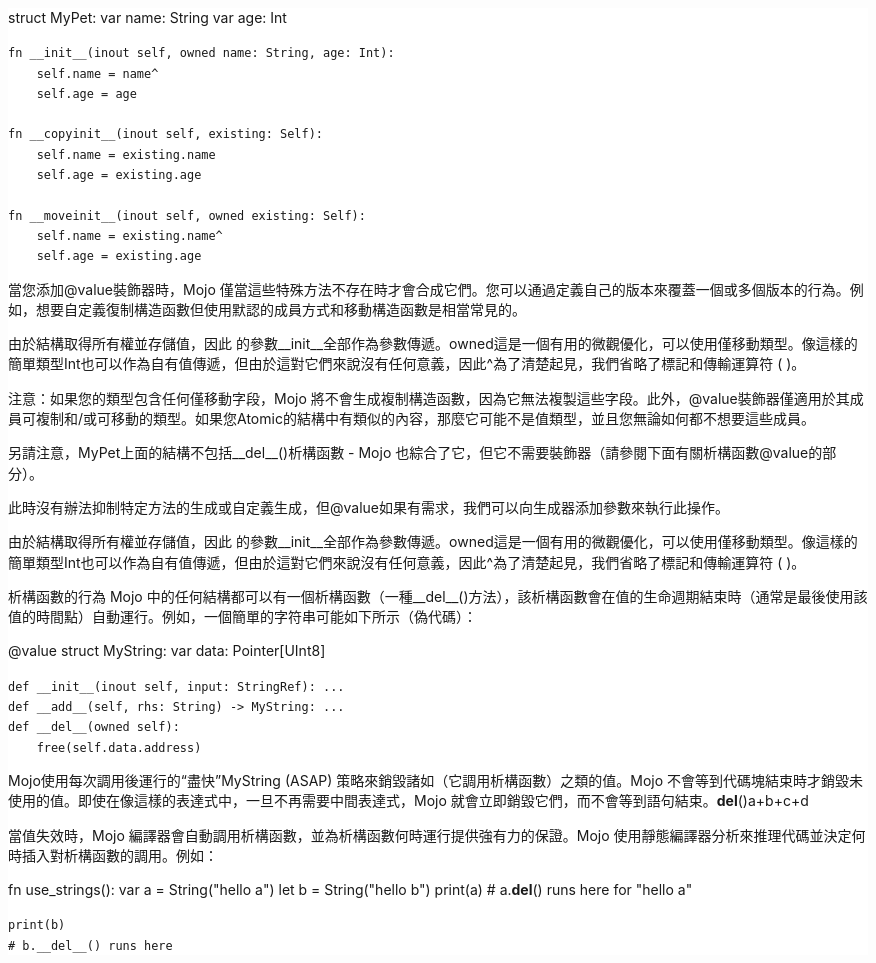 struct MyPet:
    var name: String
    var age: Int

    fn __init__(inout self, owned name: String, age: Int):
        self.name = name^
        self.age = age

    fn __copyinit__(inout self, existing: Self):
        self.name = existing.name
        self.age = existing.age

    fn __moveinit__(inout self, owned existing: Self):
        self.name = existing.name^
        self.age = existing.age

當您添加@value裝飾器時，Mojo 僅當這些特殊方法不存在時才會合成它們。您可以通過定義自己的版本來覆蓋一個或多個版本的行為。例如，想要自定義復制構造函數但使用默認的成員方式和移動構造函數是相當常見的。

由於結構取得所有權並存儲值，因此 的參數__init__全部作為參數傳遞。owned這是一個有用的微觀優化，可以使用僅移動類型。像這樣的簡單類型Int也可以作為自有值傳遞，但由於這對它們來說沒有任何意義，因此^為了清楚起見，我們省略了標記和傳輸運算符 ( )。

注意：如果您的類型包含任何僅移動字段，Mojo 將不會生成複制構造函數，因為它無法複製這些字段。此外，@value裝飾器僅適用於其成員可複制和/或可移動的類型。如果您Atomic的結構中有類似的內容，那麼它可能不是值類型，並且您無論如何都不想要這些成員。

另請注意，MyPet上面的結構不包括__del__()析構函數 - Mojo 也綜合了它，但它不需要裝飾器（請參閱下面有關析構函數@value的部分）。

此時沒有辦法抑制特定方法的生成或自定義生成，但@value如果有需求，我們可以向生成器添加參數來執行此操作。

由於結構取得所有權並存儲值，因此 的參數__init__全部作為參數傳遞。owned這是一個有用的微觀優化，可以使用僅移動類型。像這樣的簡單類型Int也可以作為自有值傳遞，但由於這對它們來說沒有任何意義，因此^為了清楚起見，我們省略了標記和傳輸運算符 ( )。

析構函數的行為
Mojo 中的任何結構都可以有一個析構函數（一種__del__()方法），該析構函數會在值的生命週期結束時（通常是最後使用該值的時間點）自動運行。例如，一個簡單的字符串可能如下所示（偽代碼）：

@value
struct MyString:
    var data: Pointer[UInt8]

    def __init__(inout self, input: StringRef): ...
    def __add__(self, rhs: String) -> MyString: ...
    def __del__(owned self):
        free(self.data.address)

Mojo使用每次調用後運行的“盡快”MyString (ASAP) 策略來銷毀諸如（它調用析構函數）之類的值。Mojo 不會等到代碼塊結束時才銷毀未使用的值。即使在像這樣的表達式中，一旦不再需要中間表達式，Mojo 就會立即銷毀它們，而不會等到語句結束。__del__()a+b+c+d

當值失效時，Mojo 編譯器會自動調用析構函數，並為析構函數何時運行提供強有力的保證。Mojo 使用靜態編譯器分析來推理代碼並決定何時插入對析構函數的調用。例如：

fn use_strings():
    var a = String("hello a")
    let b = String("hello b")
    print(a)
    # a.__del__() runs here for "hello a"


    print(b)
    # b.__del__() runs here

